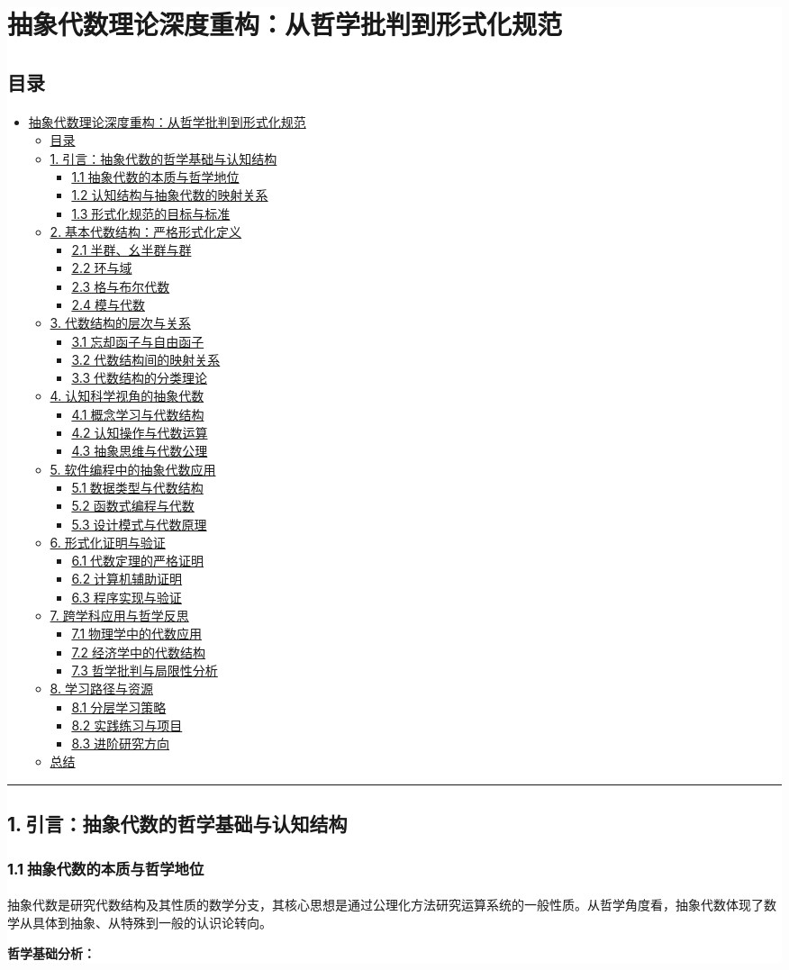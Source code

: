 # 抽象代数理论深度重构：从哲学批判到形式化规范

## 目录

- [抽象代数理论深度重构：从哲学批判到形式化规范](#抽象代数理论深度重构从哲学批判到形式化规范)
  - [目录](#目录)
  - [1. 引言：抽象代数的哲学基础与认知结构](#1-引言抽象代数的哲学基础与认知结构)
    - [1.1 抽象代数的本质与哲学地位](#11-抽象代数的本质与哲学地位)
    - [1.2 认知结构与抽象代数的映射关系](#12-认知结构与抽象代数的映射关系)
    - [1.3 形式化规范的目标与标准](#13-形式化规范的目标与标准)
  - [2. 基本代数结构：严格形式化定义](#2-基本代数结构严格形式化定义)
    - [2.1 半群、幺半群与群](#21-半群幺半群与群)
    - [2.2 环与域](#22-环与域)
    - [2.3 格与布尔代数](#23-格与布尔代数)
    - [2.4 模与代数](#24-模与代数)
  - [3. 代数结构的层次与关系](#3-代数结构的层次与关系)
    - [3.1 忘却函子与自由函子](#31-忘却函子与自由函子)
    - [3.2 代数结构间的映射关系](#32-代数结构间的映射关系)
    - [3.3 代数结构的分类理论](#33-代数结构的分类理论)
  - [4. 认知科学视角的抽象代数](#4-认知科学视角的抽象代数)
    - [4.1 概念学习与代数结构](#41-概念学习与代数结构)
    - [4.2 认知操作与代数运算](#42-认知操作与代数运算)
    - [4.3 抽象思维与代数公理](#43-抽象思维与代数公理)
  - [5. 软件编程中的抽象代数应用](#5-软件编程中的抽象代数应用)
    - [5.1 数据类型与代数结构](#51-数据类型与代数结构)
    - [5.2 函数式编程与代数](#52-函数式编程与代数)
    - [5.3 设计模式与代数原理](#53-设计模式与代数原理)
  - [6. 形式化证明与验证](#6-形式化证明与验证)
    - [6.1 代数定理的严格证明](#61-代数定理的严格证明)
    - [6.2 计算机辅助证明](#62-计算机辅助证明)
    - [6.3 程序实现与验证](#63-程序实现与验证)
  - [7. 跨学科应用与哲学反思](#7-跨学科应用与哲学反思)
    - [7.1 物理学中的代数应用](#71-物理学中的代数应用)
    - [7.2 经济学中的代数结构](#72-经济学中的代数结构)
    - [7.3 哲学批判与局限性分析](#73-哲学批判与局限性分析)
  - [8. 学习路径与资源](#8-学习路径与资源)
    - [8.1 分层学习策略](#81-分层学习策略)
    - [8.2 实践练习与项目](#82-实践练习与项目)
    - [8.3 进阶研究方向](#83-进阶研究方向)
  - [总结](#总结)

---

## 1. 引言：抽象代数的哲学基础与认知结构

### 1.1 抽象代数的本质与哲学地位

抽象代数是研究代数结构及其性质的数学分支，其核心思想是通过公理化方法研究运算系统的一般性质。从哲学角度看，抽象代数体现了数学从具体到抽象、从特殊到一般的认识论转向。

**哲学基础分析：**
